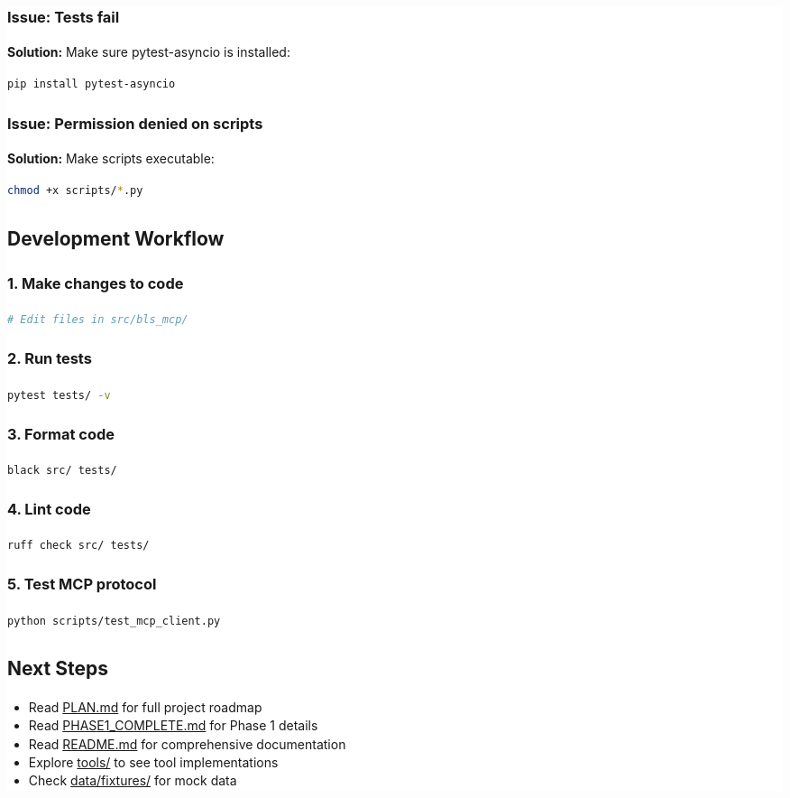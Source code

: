 ### Issue: Tests fail

**Solution:** Make sure pytest-asyncio is installed:
```bash
pip install pytest-asyncio
```

### Issue: Permission denied on scripts

**Solution:** Make scripts executable:
```bash
chmod +x scripts/*.py
```

## Development Workflow

### 1. Make changes to code

```bash
# Edit files in src/bls_mcp/
```

### 2. Run tests

```bash
pytest tests/ -v
```

### 3. Format code

```bash
black src/ tests/
```

### 4. Lint code

```bash
ruff check src/ tests/
```

### 5. Test MCP protocol

```bash
python scripts/test_mcp_client.py
```

## Next Steps

- Read [PLAN.md](../PLAN.md) for full project roadmap
- Read [PHASE1_COMPLETE.md](PHASE1_COMPLETE.md) for Phase 1 details
- Read [README.md](../README.md) for comprehensive documentation
- Explore [tools/](../src/bls_mcp/tools/) to see tool implementations
- Check [data/fixtures/](../src/bls_mcp/data/fixtures/) for mock data
